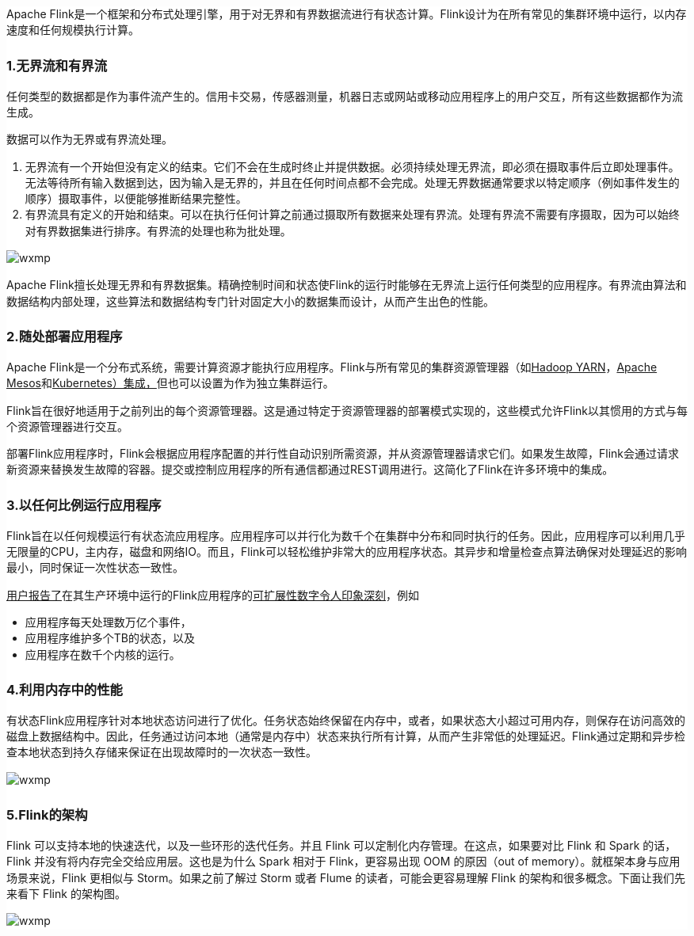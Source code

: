 Apache Flink是一个框架和分布式处理引擎，用于对无界和有界数据流进行有状态计算。Flink设计为在所有常见的集群环境中运行，以内存速度和任何规模执行计算。

### 1.无界流和有界流

任何类型的数据都是作为事件流产生的。信用卡交易，传感器测量，机器日志或网站或移动应用程序上的用户交互，所有这些数据都作为流生成。

数据可以作为无界或有界流处理。

1. 无界流有一个开始但没有定义的结束。它们不会在生成时终止并提供数据。必须持续处理无界流，即必须在摄取事件后立即处理事件。无法等待所有输入数据到达，因为输入是无界的，并且在任何时间点都不会完成。处理无界数据通常要求以特定顺序（例如事件发生的顺序）摄取事件，以便能够推断结果完整性。
2. 有界流具有定义的开始和结束。可以在执行任何计算之前通过摄取所有数据来处理有界流。处理有界流不需要有序摄取，因为可以始终对有界数据集进行排序。有界流的处理也称为批处理。

<img class= "zoom-custom-imgs" :src="$withBase('/assets/img/dp/flink/intro2-1.png')" alt="wxmp">

Apache Flink擅长处理无界和有界数据集。精确控制时间和状态使Flink的运行时能够在无界流上运行任何类型的应用程序。有界流由算法和数据结构内部处理，这些算法和数据结构专门针对固定大小的数据集而设计，从而产生出色的性能。

### 2.随处部署应用程序

Apache Flink是一个分布式系统，需要计算资源才能执行应用程序。Flink与所有常见的集群资源管理器（如[Hadoop YARN](https://hadoop.apache.org/docs/stable/hadoop-yarn/hadoop-yarn-site/YARN.html)，[Apache Mesos](https://mesos.apache.org/)和[Kubernetes）集成，](https://kubernetes.io/)但也可以设置为作为独立集群运行。

Flink旨在很好地适用于之前列出的每个资源管理器。这是通过特定于资源管理器的部署模式实现的，这些模式允许Flink以其惯用的方式与每个资源管理器进行交互。

部署Flink应用程序时，Flink会根据应用程序配置的并行性自动识别所需资源，并从资源管理器请求它们。如果发生故障，Flink会通过请求新资源来替换发生故障的容器。提交或控制应用程序的所有通信都通过REST调用进行。这简化了Flink在许多环境中的集成。

### 3.以任何比例运行应用程序

Flink旨在以任何规模运行有状态流应用程序。应用程序可以并行化为数千个在集群中分布和同时执行的任务。因此，应用程序可以利用几乎无限量的CPU，主内存，磁盘和网络IO。而且，Flink可以轻松维护非常大的应用程序状态。其异步和增量检查点算法确保对处理延迟的影响最小，同时保证一次性状态一致性。

[用户报告了](https://flink.apache.org/poweredby.html)在其生产环境中运行的Flink应用程序的[可扩展性数字令人印象深刻](https://flink.apache.org/poweredby.html)，例如

- 应用程序每天处理数万亿个事件，
- 应用程序维护多个TB的状态，以及
- 应用程序在数千个内核的运行。

### 4.利用内存中的性能

有状态Flink应用程序针对本地状态访问进行了优化。任务状态始终保留在内存中，或者，如果状态大小超过可用内存，则保存在访问高效的磁盘上数据结构中。因此，任务通过访问本地（通常是内存中）状态来执行所有计算，从而产生非常低的处理延迟。Flink通过定期和异步检查本地状态到持久存储来保证在出现故障时的一次状态一致性。

<img class= "zoom-custom-imgs" :src="$withBase('/assets/img/dp/flink/intro2-2.png')" alt="wxmp">

### 5.Flink的架构

  Flink 可以支持本地的快速迭代，以及一些环形的迭代任务。并且 Flink 可以定制化内存管理。在这点，如果要对比 Flink 和 Spark 的话，Flink 并没有将内存完全交给应用层。这也是为什么 Spark 相对于 Flink，更容易出现 OOM 的原因（out of memory）。就框架本身与应用场景来说，Flink 更相似与 Storm。如果之前了解过 Storm 或者 Flume 的读者，可能会更容易理解 Flink 的架构和很多概念。下面让我们先来看下 Flink 的架构图。

<img class= "zoom-custom-imgs" :src="$withBase('/assets/img/dp/flink/intro2-3.png')" alt="wxmp">
